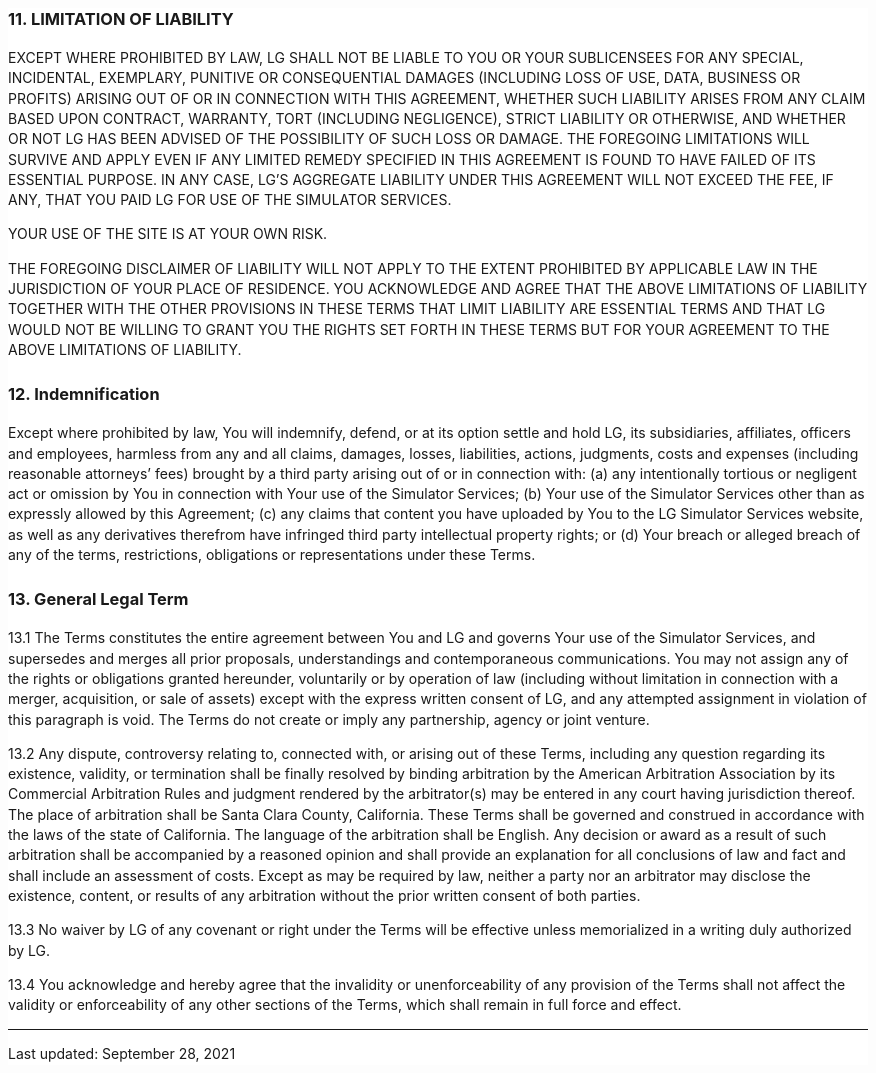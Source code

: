 ### 11. LIMITATION OF LIABILITY

EXCEPT WHERE PROHIBITED BY LAW, LG SHALL NOT BE LIABLE TO YOU OR YOUR SUBLICENSEES FOR ANY SPECIAL, INCIDENTAL, EXEMPLARY, PUNITIVE OR CONSEQUENTIAL DAMAGES (INCLUDING LOSS OF USE, DATA, BUSINESS OR PROFITS) ARISING OUT OF OR IN CONNECTION WITH THIS AGREEMENT, WHETHER SUCH LIABILITY ARISES FROM ANY CLAIM BASED UPON CONTRACT, WARRANTY, TORT (INCLUDING NEGLIGENCE), STRICT LIABILITY OR OTHERWISE, AND WHETHER OR NOT LG HAS BEEN ADVISED OF THE POSSIBILITY OF SUCH LOSS OR DAMAGE. THE FOREGOING LIMITATIONS WILL SURVIVE AND APPLY EVEN IF ANY LIMITED REMEDY SPECIFIED IN THIS AGREEMENT IS FOUND TO HAVE FAILED OF ITS ESSENTIAL PURPOSE. IN ANY CASE, LG’S AGGREGATE LIABILITY UNDER THIS AGREEMENT WILL NOT EXCEED THE FEE, IF ANY, THAT YOU PAID LG FOR USE OF THE SIMULATOR SERVICES.

YOUR USE OF THE SITE IS AT YOUR OWN RISK.

THE FOREGOING DISCLAIMER OF LIABILITY WILL NOT APPLY TO THE EXTENT PROHIBITED BY APPLICABLE LAW IN THE JURISDICTION OF YOUR PLACE OF RESIDENCE. YOU ACKNOWLEDGE AND AGREE THAT THE ABOVE LIMITATIONS OF LIABILITY TOGETHER WITH THE OTHER PROVISIONS IN THESE TERMS THAT LIMIT LIABILITY ARE ESSENTIAL TERMS AND THAT LG WOULD NOT BE WILLING TO GRANT YOU THE RIGHTS SET FORTH IN THESE TERMS BUT FOR YOUR AGREEMENT TO THE ABOVE LIMITATIONS OF LIABILITY.

### 12. Indemnification

Except where prohibited by law, You will indemnify, defend, or at its option settle and hold LG, its subsidiaries, affiliates, officers and employees, harmless from any and all claims, damages, losses, liabilities, actions, judgments, costs and expenses (including reasonable attorneys’ fees) brought by a third party arising out of or in connection with: (a) any intentionally tortious or negligent act or omission by You in connection with Your use of the Simulator Services; (b) Your use of the Simulator Services other than as expressly allowed by this Agreement; (c) any claims that content you have uploaded by You to the LG Simulator Services website, as well as any derivatives therefrom have infringed third party intellectual property rights; or (d) Your breach or alleged breach of any of the terms, restrictions, obligations or representations under these Terms.

### 13. General Legal Term

13.1 The Terms constitutes the entire agreement between You and LG and governs Your use of the Simulator Services, and supersedes and merges all prior proposals, understandings and contemporaneous communications. You may not assign any of the rights or obligations granted hereunder, voluntarily or by operation of law (including without limitation in connection with a merger, acquisition, or sale of assets) except with the express written consent of LG, and any attempted assignment in violation of this paragraph is void. The Terms do not create or imply any partnership, agency or joint venture.

13.2 Any dispute, controversy relating to, connected with, or arising out of these Terms, including any question regarding its existence, validity, or termination shall be finally resolved by binding arbitration by the American Arbitration Association by its Commercial Arbitration Rules and judgment rendered by the arbitrator(s) may be entered in any court having jurisdiction thereof. The place of arbitration shall be Santa Clara County, California. These Terms shall be governed and construed in accordance with the laws of the state of California. The language of the arbitration shall be English. Any decision or award as a result of such arbitration shall be accompanied by a reasoned opinion and shall provide an explanation for all conclusions of law and fact and shall include an assessment of costs. Except as may be required by law, neither a party nor an arbitrator may disclose the existence, content, or results of any arbitration without the prior written consent of both parties.

13.3 No waiver by LG of any covenant or right under the Terms will be effective unless memorialized in a writing duly authorized by LG.

13.4 You acknowledge and hereby agree that the invalidity or unenforceability of any provision of the Terms shall not affect the validity or enforceability of any other sections of the Terms, which shall remain in full force and effect.

***

Last updated: September 28, 2021
